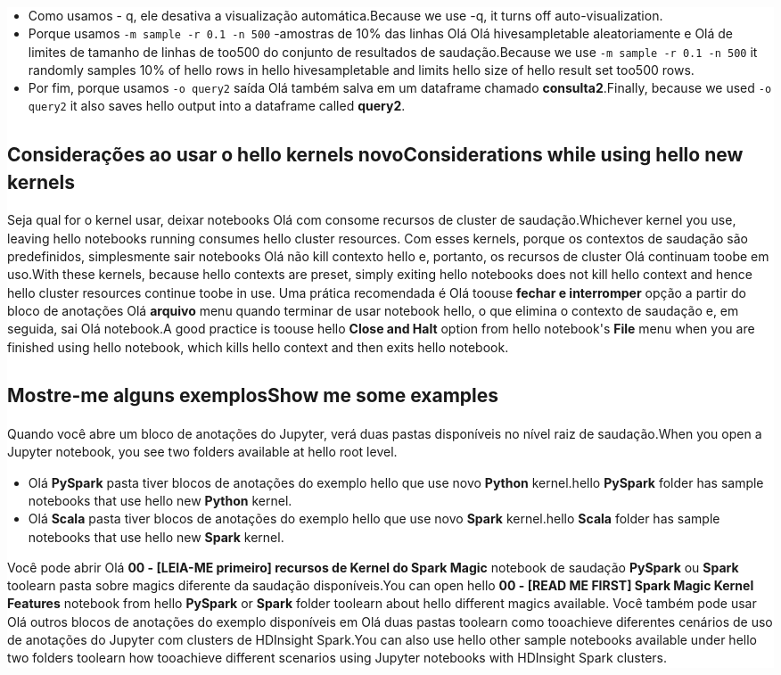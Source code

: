 * <span data-ttu-id="aad85-209">Como usamos - q, ele desativa a visualização automática.</span><span class="sxs-lookup"><span data-stu-id="aad85-209">Because we use -q, it turns off auto-visualization.</span></span>
* <span data-ttu-id="aad85-210">Porque usamos `-m sample -r 0.1 -n 500` -amostras de 10% das linhas Olá Olá hivesampletable aleatoriamente e Olá de limites de tamanho de linhas de too500 do conjunto de resultados de saudação.</span><span class="sxs-lookup"><span data-stu-id="aad85-210">Because we use `-m sample -r 0.1 -n 500` it randomly samples 10% of hello rows in hello hivesampletable and limits hello size of hello result set too500 rows.</span></span>
* <span data-ttu-id="aad85-211">Por fim, porque usamos `-o query2` saída Olá também salva em um dataframe chamado **consulta2**.</span><span class="sxs-lookup"><span data-stu-id="aad85-211">Finally, because we used `-o query2` it also saves hello output into a dataframe called **query2**.</span></span>

## <a name="considerations-while-using-hello-new-kernels"></a><span data-ttu-id="aad85-212">Considerações ao usar o hello kernels novo</span><span class="sxs-lookup"><span data-stu-id="aad85-212">Considerations while using hello new kernels</span></span>

<span data-ttu-id="aad85-213">Seja qual for o kernel usar, deixar notebooks Olá com consome recursos de cluster de saudação.</span><span class="sxs-lookup"><span data-stu-id="aad85-213">Whichever kernel you use, leaving hello notebooks running consumes hello cluster resources.</span></span>  <span data-ttu-id="aad85-214">Com esses kernels, porque os contextos de saudação são predefinidos, simplesmente sair notebooks Olá não kill contexto hello e, portanto, os recursos de cluster Olá continuam toobe em uso.</span><span class="sxs-lookup"><span data-stu-id="aad85-214">With these kernels, because hello contexts are preset, simply exiting hello notebooks does not kill hello context and hence hello cluster resources continue toobe in use.</span></span> <span data-ttu-id="aad85-215">Uma prática recomendada é Olá toouse **fechar e interromper** opção a partir do bloco de anotações Olá **arquivo** menu quando terminar de usar notebook hello, o que elimina o contexto de saudação e, em seguida, sai Olá notebook.</span><span class="sxs-lookup"><span data-stu-id="aad85-215">A good practice is toouse hello **Close and Halt** option from hello notebook's **File** menu when you are finished using hello notebook, which kills hello context and then exits hello notebook.</span></span>     

## <a name="show-me-some-examples"></a><span data-ttu-id="aad85-216">Mostre-me alguns exemplos</span><span class="sxs-lookup"><span data-stu-id="aad85-216">Show me some examples</span></span>

<span data-ttu-id="aad85-217">Quando você abre um bloco de anotações do Jupyter, verá duas pastas disponíveis no nível raiz de saudação.</span><span class="sxs-lookup"><span data-stu-id="aad85-217">When you open a Jupyter notebook, you see two folders available at hello root level.</span></span>

* <span data-ttu-id="aad85-218">Olá **PySpark** pasta tiver blocos de anotações do exemplo hello que use novo **Python** kernel.</span><span class="sxs-lookup"><span data-stu-id="aad85-218">hello **PySpark** folder has sample notebooks that use hello new **Python** kernel.</span></span>
* <span data-ttu-id="aad85-219">Olá **Scala** pasta tiver blocos de anotações do exemplo hello que use novo **Spark** kernel.</span><span class="sxs-lookup"><span data-stu-id="aad85-219">hello **Scala** folder has sample notebooks that use hello new **Spark** kernel.</span></span>

<span data-ttu-id="aad85-220">Você pode abrir Olá **00 - [LEIA-ME primeiro] recursos de Kernel do Spark Magic** notebook de saudação **PySpark** ou **Spark** toolearn pasta sobre magics diferente da saudação disponíveis.</span><span class="sxs-lookup"><span data-stu-id="aad85-220">You can open hello **00 - [READ ME FIRST] Spark Magic Kernel Features** notebook from hello **PySpark** or **Spark** folder toolearn about hello different magics available.</span></span> <span data-ttu-id="aad85-221">Você também pode usar Olá outros blocos de anotações do exemplo disponíveis em Olá duas pastas toolearn como tooachieve diferentes cenários de uso de anotações do Jupyter com clusters de HDInsight Spark.</span><span class="sxs-lookup"><span data-stu-id="aad85-221">You can also use hello other sample notebooks available under hello two folders toolearn how tooachieve different scenarios using Jupyter notebooks with HDInsight Spark clusters.</span></span>
